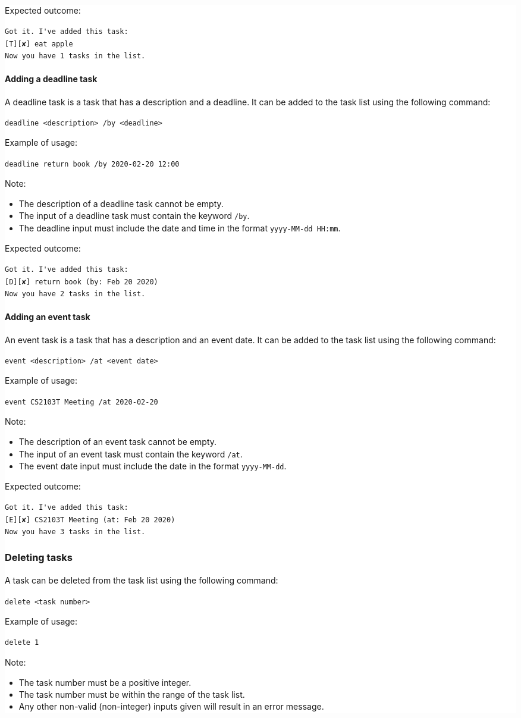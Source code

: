 Expected outcome:
```
Got it. I've added this task:
[T][✘] eat apple
Now you have 1 tasks in the list.
```

#### Adding a deadline task
A deadline task is a task that has a description and a deadline. It can be added to the task list using the following command:
```
deadline <description> /by <deadline>
```
Example of usage: 
```
deadline return book /by 2020-02-20 12:00
```
Note:
- The description of a deadline task cannot be empty.
- The input of a deadline task must contain the keyword `/by`.
- The deadline input must include the date and time in the format `yyyy-MM-dd HH:mm`.

Expected outcome:
```
Got it. I've added this task:
[D][✘] return book (by: Feb 20 2020)
Now you have 2 tasks in the list.
```

#### Adding an event task
An event task is a task that has a description and an event date. It can be added to the task list using the following command:
```
event <description> /at <event date>
```
Example of usage: 
```
event CS2103T Meeting /at 2020-02-20
```
Note:
- The description of an event task cannot be empty.
- The input of an event task must contain the keyword `/at`.
- The event date input must include the date in the format `yyyy-MM-dd`.

Expected outcome:
```
Got it. I've added this task:
[E][✘] CS2103T Meeting (at: Feb 20 2020)
Now you have 3 tasks in the list.
```
### Deleting tasks
A task can be deleted from the task list using the following command:
```
delete <task number>
```
Example of usage: 
```
delete 1
```
Note:
- The task number must be a positive integer.
- The task number must be within the range of the task list.
- Any other non-valid (non-integer) inputs given will result in an error message.
